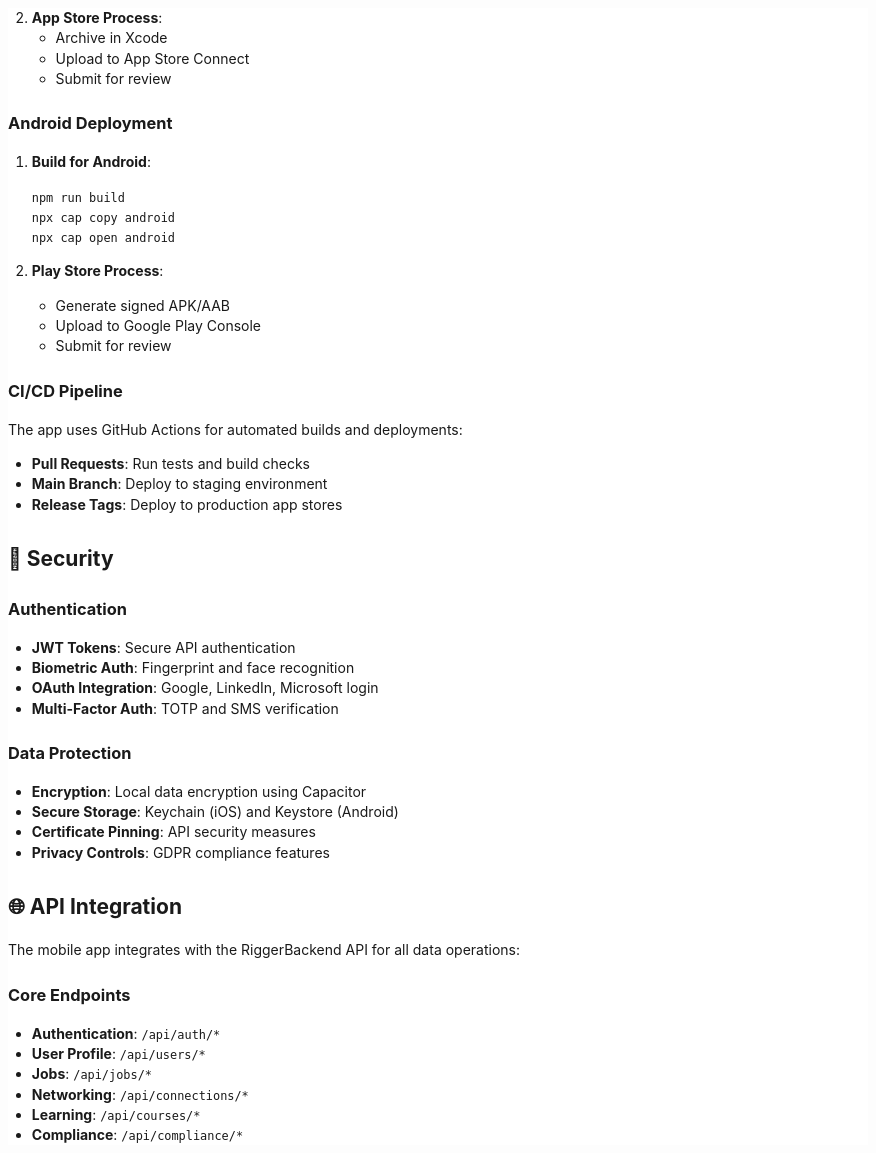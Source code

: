 2. **App Store Process**:
   - Archive in Xcode
   - Upload to App Store Connect
   - Submit for review

### Android Deployment
1. **Build for Android**:
   ```bash
   npm run build
   npx cap copy android
   npx cap open android
   ```

2. **Play Store Process**:
   - Generate signed APK/AAB
   - Upload to Google Play Console
   - Submit for review

### CI/CD Pipeline
The app uses GitHub Actions for automated builds and deployments:
- **Pull Requests**: Run tests and build checks
- **Main Branch**: Deploy to staging environment
- **Release Tags**: Deploy to production app stores

## 🔐 Security

### Authentication
- **JWT Tokens**: Secure API authentication
- **Biometric Auth**: Fingerprint and face recognition
- **OAuth Integration**: Google, LinkedIn, Microsoft login
- **Multi-Factor Auth**: TOTP and SMS verification

### Data Protection
- **Encryption**: Local data encryption using Capacitor
- **Secure Storage**: Keychain (iOS) and Keystore (Android)
- **Certificate Pinning**: API security measures
- **Privacy Controls**: GDPR compliance features

## 🌐 API Integration

The mobile app integrates with the RiggerBackend API for all data operations:

### Core Endpoints
- **Authentication**: `/api/auth/*`
- **User Profile**: `/api/users/*`
- **Jobs**: `/api/jobs/*`
- **Networking**: `/api/connections/*`
- **Learning**: `/api/courses/*`
- **Compliance**: `/api/compliance/*`
